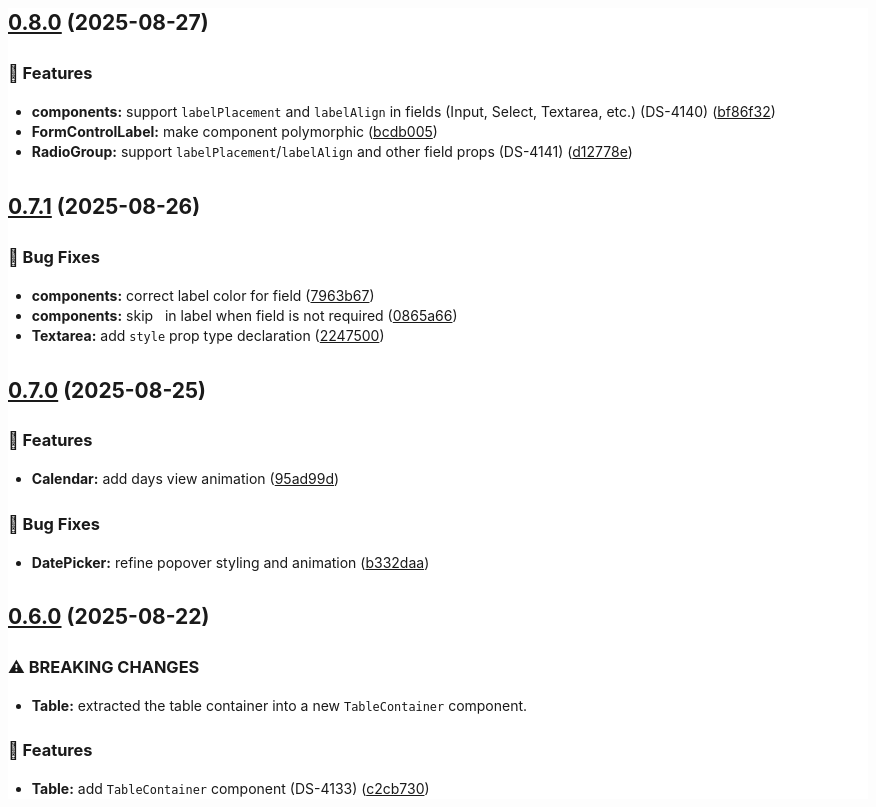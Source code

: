 ## [0.8.0](https://github.com/koobiq/react-components/compare/0.7.1...0.8.0) (2025-08-27)

### 🚀 Features

- **components:** support `labelPlacement` and `labelAlign` in fields (Input, Select, Textarea, etc.) (DS-4140) ([bf86f32](https://github.com/koobiq/react-components/commit/bf86f32c003c451bb75bf1adb4983799137b43a9))
- **FormControlLabel:** make component polymorphic ([bcdb005](https://github.com/koobiq/react-components/commit/bcdb00579fafc7e42d4e406f0ccc886d819173ce))
- **RadioGroup:** support `labelPlacement`/`labelAlign` and other field props (DS-4141) ([d12778e](https://github.com/koobiq/react-components/commit/d12778e04c6a7c83a356c478e05d8afbbd5e2d05))

## [0.7.1](https://github.com/koobiq/react-components/compare/0.7.0...0.7.1) (2025-08-26)

### 🐞 Bug Fixes

- **components:** correct label color for field ([7963b67](https://github.com/koobiq/react-components/commit/7963b675dbffbc53800ed072463157cb5b11b659))
- **components:** skip &nbsp; in label when field is not required ([0865a66](https://github.com/koobiq/react-components/commit/0865a661ced1d47b615abc9b0406e89461fe105f))
- **Textarea:** add `style` prop type declaration ([2247500](https://github.com/koobiq/react-components/commit/2247500e519326111fb321b92515e6e9d6cb8b8d))

## [0.7.0](https://github.com/koobiq/react-components/compare/0.6.0...0.7.0) (2025-08-25)

### 🚀 Features

- **Calendar:** add days view animation ([95ad99d](https://github.com/koobiq/react-components/commit/95ad99d4b2b3729220abc6217f9ce4e8c78a275a))

### 🐞 Bug Fixes

- **DatePicker:** refine popover styling and animation ([b332daa](https://github.com/koobiq/react-components/commit/b332daad3e699dc7ccec0880d45ff9f7c8b55d82))

## [0.6.0](https://github.com/koobiq/react-components/compare/0.5.1...0.6.0) (2025-08-22)

### ⚠ BREAKING CHANGES

- **Table:** extracted the table container into a new `TableContainer` component.

### 🚀 Features

- **Table:** add `TableContainer` component (DS-4133) ([c2cb730](https://github.com/koobiq/react-components/commit/c2cb73091155c239e90b43e9588d0dfaf39d503f))
